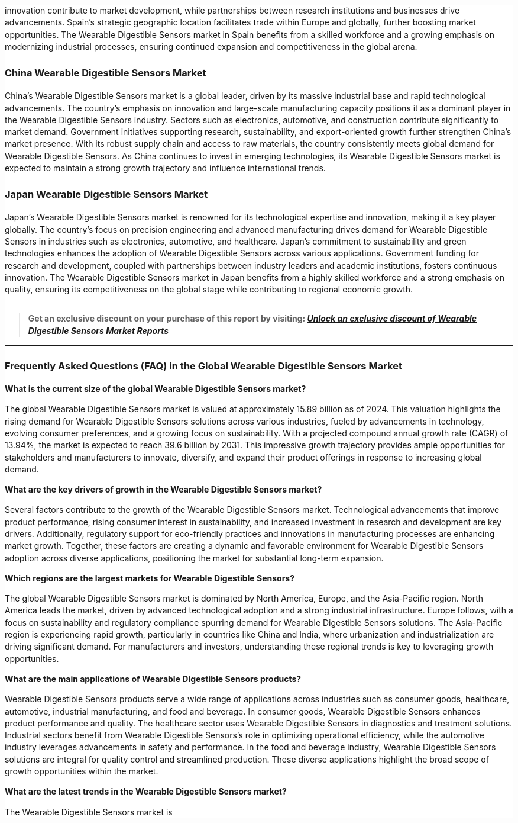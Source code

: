 innovation contribute to market development, while partnerships between research institutions and businesses drive advancements. Spain&rsquo;s strategic geographic location facilitates trade within Europe and globally, further boosting market opportunities. The Wearable Digestible Sensors market in Spain benefits from a skilled workforce and a growing emphasis on modernizing industrial processes, ensuring continued expansion and competitiveness in the global arena.</p><h3>China Wearable Digestible Sensors Market</h3><p>China&rsquo;s Wearable Digestible Sensors market is a global leader, driven by its massive industrial base and rapid technological advancements. The country&rsquo;s emphasis on innovation and large-scale manufacturing capacity positions it as a dominant player in the Wearable Digestible Sensors industry. Sectors such as electronics, automotive, and construction contribute significantly to market demand. Government initiatives supporting research, sustainability, and export-oriented growth further strengthen China&rsquo;s market presence. With its robust supply chain and access to raw materials, the country consistently meets global demand for Wearable Digestible Sensors. As China continues to invest in emerging technologies, its Wearable Digestible Sensors market is expected to maintain a strong growth trajectory and influence international trends.</p><h3>Japan Wearable Digestible Sensors Market</h3><p>Japan&rsquo;s Wearable Digestible Sensors market is renowned for its technological expertise and innovation, making it a key player globally. The country&rsquo;s focus on precision engineering and advanced manufacturing drives demand for Wearable Digestible Sensors in industries such as electronics, automotive, and healthcare. Japan&rsquo;s commitment to sustainability and green technologies enhances the adoption of Wearable Digestible Sensors across various applications. Government funding for research and development, coupled with partnerships between industry leaders and academic institutions, fosters continuous innovation. The Wearable Digestible Sensors market in Japan benefits from a highly skilled workforce and a strong emphasis on quality, ensuring its competitiveness on the global stage while contributing to regional economic growth.</p><hr /><blockquote><p><strong>Get an exclusive discount on your purchase of this report by visiting: <em><a href="://marketresearchpulse.com/ask-for-discount/91058?utm_source=Github&amp;utm_medium=0114">Unlock an exclusive discount of Wearable Digestible Sensors Market Reports</a></em>&nbsp;</strong></p></blockquote><hr /><h3>Frequently Asked Questions (FAQ) in the Global Wearable Digestible Sensors Market</h3><p><strong>What is the current size of the global Wearable Digestible Sensors market?</strong></p><p>The global Wearable Digestible Sensors market is valued at approximately 15.89 billion as of 2024. This valuation highlights the rising demand for Wearable Digestible Sensors solutions across various industries, fueled by advancements in technology, evolving consumer preferences, and a growing focus on sustainability. With a projected compound annual growth rate (CAGR) of 13.94%, the market is expected to reach 39.6 billion by 2031. This impressive growth trajectory provides ample opportunities for stakeholders and manufacturers to innovate, diversify, and expand their product offerings in response to increasing global demand.</p><p><strong>What are the key drivers of growth in the Wearable Digestible Sensors market?</strong></p><p>Several factors contribute to the growth of the Wearable Digestible Sensors market. Technological advancements that improve product performance, rising consumer interest in sustainability, and increased investment in research and development are key drivers. Additionally, regulatory support for eco-friendly practices and innovations in manufacturing processes are enhancing market growth. Together, these factors are creating a dynamic and favorable environment for Wearable Digestible Sensors adoption across diverse applications, positioning the market for substantial long-term expansion.</p><p><strong>Which regions are the largest markets for Wearable Digestible Sensors?</strong></p><p>The global Wearable Digestible Sensors market is dominated by North America, Europe, and the Asia-Pacific region. North America leads the market, driven by advanced technological adoption and a strong industrial infrastructure. Europe follows, with a focus on sustainability and regulatory compliance spurring demand for Wearable Digestible Sensors solutions. The Asia-Pacific region is experiencing rapid growth, particularly in countries like China and India, where urbanization and industrialization are driving significant demand. For manufacturers and investors, understanding these regional trends is key to leveraging growth opportunities.</p><p><strong>What are the main applications of Wearable Digestible Sensors products?</strong></p><p>Wearable Digestible Sensors products serve a wide range of applications across industries such as consumer goods, healthcare, automotive, industrial manufacturing, and food and beverage. In consumer goods, Wearable Digestible Sensors enhances product performance and quality. The healthcare sector uses Wearable Digestible Sensors in diagnostics and treatment solutions. Industrial sectors benefit from Wearable Digestible Sensors&rsquo;s role in optimizing operational efficiency, while the automotive industry leverages advancements in safety and performance. In the food and beverage industry, Wearable Digestible Sensors solutions are integral for quality control and streamlined production. These diverse applications highlight the broad scope of growth opportunities within the market.</p><p><strong>What are the latest trends in the Wearable Digestible Sensors market?</strong></p><p>The Wearable Digestible Sensors market is